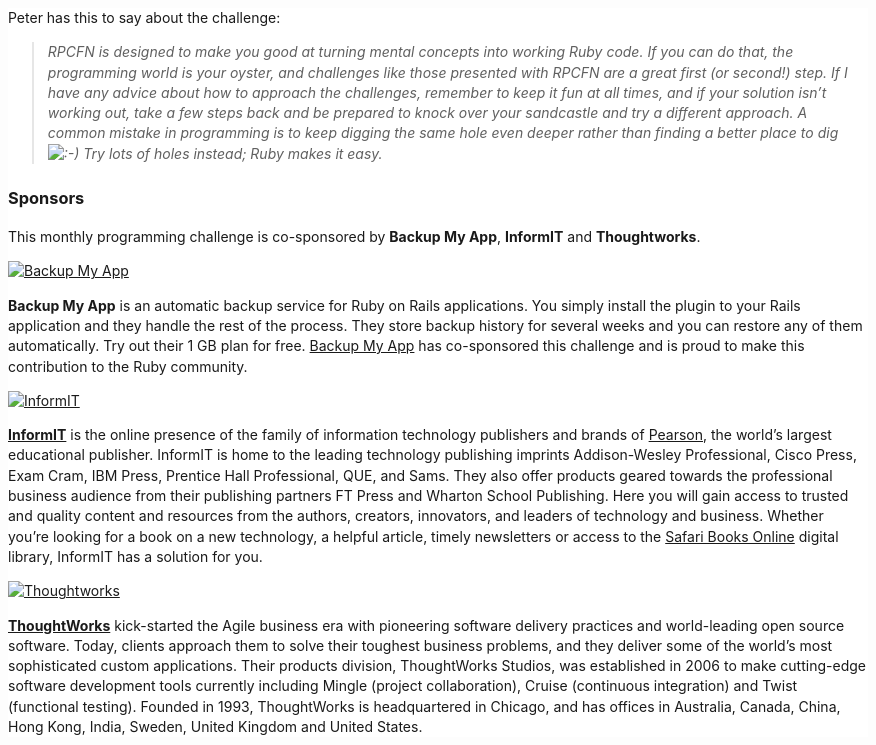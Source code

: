   <p>
    Peter has this to say about the challenge:
  </p>
  
  <blockquote>
    <p>
      <em>RPCFN is designed to make you good at turning mental concepts into working Ruby code. If you can do that, the programming world is your oyster, and challenges like those presented with RPCFN are a great first (or second!) step. If I have any advice about how to approach the challenges, remember to keep it fun at all times, and if your solution isn&#8217;t working out, take a few steps back and be prepared to knock over your sandcastle and try a different approach. A common mistake in programming is to keep digging the same hole even deeper rather than finding a better place to dig <img src="http://rubylearning.com/blog/wp-includes/images/smilies/icon_smile.gif" alt=":-)" class="wp-smiley" /> Try lots of holes instead; Ruby makes it easy.</em>
    </p>
  </blockquote>
  
  <h3>
    Sponsors
  </h3>
  
  <p>
    This monthly programming challenge is co-sponsored by <strong>Backup My App</strong>, <strong>InformIT</strong> and <strong>Thoughtworks</strong>.
  </p>
  
  <p>
    <a href="http://backupmyapp.com/"><img class="alignright" src="http://rubylearning.com/images/banner1.gif" width="125" height="125" style="border: 0px none ;" alt="Backup My App" title="Backup My App" /></a>
  </p>
  
  <p>
    <strong>Backup My App</strong> is an automatic backup service for Ruby on Rails applications. You simply install the plugin to your Rails application and they handle the rest of the process. They store backup history for several weeks and you can restore any of them automatically. Try out their 1 GB plan for free. <a href="http://backupmyapp.com/">Backup My App</a> has co-sponsored this challenge and is proud to make this contribution to the Ruby community.
  </p>
  
  <p>
    <a href="http://www.informit.com/ruby"><img class="alignright" src="http://rubylearning.com/images/aw_ph_sams_informit_125x125.jpg" width="125" height="125" style="border: 0px none ;" alt="InformIT" title="InformIT" /></a>
  </p>
  
  <p>
    <strong><a href="http://www.informit.com/ruby">InformIT</a></strong> is the online presence of the family of information technology publishers and brands of <a href="http://www.pearsoned.com/">Pearson</a>, the world&#8217;s largest educational publisher. InformIT is home to the leading technology publishing imprints Addison-Wesley Professional, Cisco Press, Exam Cram, IBM Press, Prentice Hall Professional, QUE, and Sams. They also offer products geared towards the professional business audience from their publishing partners FT Press and Wharton School Publishing. Here you will gain access to trusted and quality content and resources from the authors, creators, innovators, and leaders of technology and business. Whether you&#8217;re looking for a book on a new technology, a helpful article, timely newsletters or access to the <a href="http://www.informit.com/about/#safari">Safari Books Online</a> digital library, InformIT has a solution for you.
  </p>
  
  <p>
    <a href="http://www.thoughtworker.com/"><img class="alignright" src='http://rubylearning.com/images/thoughtworks.jpg' width="125" height="125" style="border: 0px none ;" alt="Thoughtworks" title="Thoughtworks" /></a>
  </p>
  
  <p>
    <strong><a href="http://www.thoughtworker.com/">ThoughtWorks</a></strong> kick-started the Agile business era with pioneering software delivery practices and world-leading open source software. Today, clients approach them to solve their toughest business problems, and they deliver some of the world&#8217;s most sophisticated custom applications. Their products division, ThoughtWorks Studios, was established in 2006 to make cutting-edge software development tools currently including Mingle (project collaboration), Cruise (continuous integration) and Twist (functional testing). Founded in 1993, ThoughtWorks is headquartered in Chicago, and has offices in Australia, Canada, China, Hong Kong, India, Sweden, United Kingdom and United States.
  </p>
  